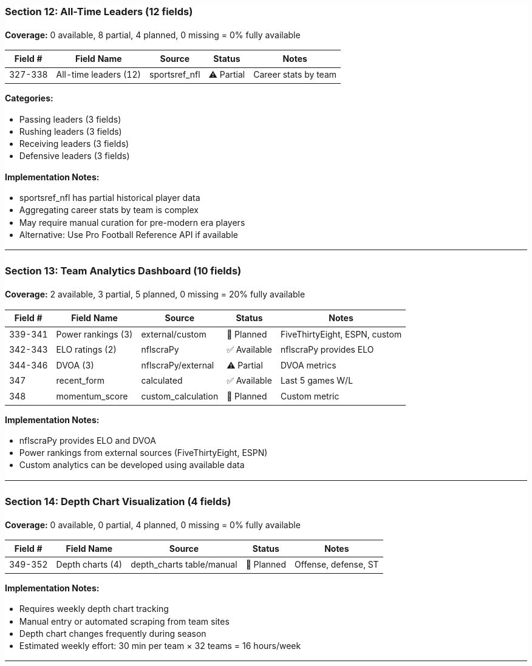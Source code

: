 
### Section 12: All-Time Leaders (12 fields)

**Coverage:** 0 available, 8 partial, 4 planned, 0 missing = 0% fully available

| Field # | Field Name | Source | Status | Notes |
|---------|------------|--------|--------|-------|
| 327-338 | All-time leaders (12) | sportsref_nfl | ⚠️ Partial | Career stats by team |

**Categories:**
- Passing leaders (3 fields)
- Rushing leaders (3 fields)
- Receiving leaders (3 fields)
- Defensive leaders (3 fields)

**Implementation Notes:**
- sportsref_nfl has partial historical player data
- Aggregating career stats by team is complex
- May require manual curation for pre-modern era players
- Alternative: Use Pro Football Reference API if available

---

### Section 13: Team Analytics Dashboard (10 fields)

**Coverage:** 2 available, 3 partial, 5 planned, 0 missing = 20% fully available

| Field # | Field Name | Source | Status | Notes |
|---------|------------|--------|--------|-------|
| 339-341 | Power rankings (3) | external/custom | 🔧 Planned | FiveThirtyEight, ESPN, custom |
| 342-343 | ELO ratings (2) | nflscraPy | ✅ Available | nflscraPy provides ELO |
| 344-346 | DVOA (3) | nflscraPy/external | ⚠️ Partial | DVOA metrics |
| 347 | recent_form | calculated | ✅ Available | Last 5 games W/L |
| 348 | momentum_score | custom_calculation | 🔧 Planned | Custom metric |

**Implementation Notes:**
- nflscraPy provides ELO and DVOA
- Power rankings from external sources (FiveThirtyEight, ESPN)
- Custom analytics can be developed using available data

---

### Section 14: Depth Chart Visualization (4 fields)

**Coverage:** 0 available, 0 partial, 4 planned, 0 missing = 0% fully available

| Field # | Field Name | Source | Status | Notes |
|---------|------------|--------|--------|-------|
| 349-352 | Depth charts (4) | depth_charts table/manual | 🔧 Planned | Offense, defense, ST |

**Implementation Notes:**
- Requires weekly depth chart tracking
- Manual entry or automated scraping from team sites
- Depth chart changes frequently during season
- Estimated weekly effort: 30 min per team × 32 teams = 16 hours/week

---